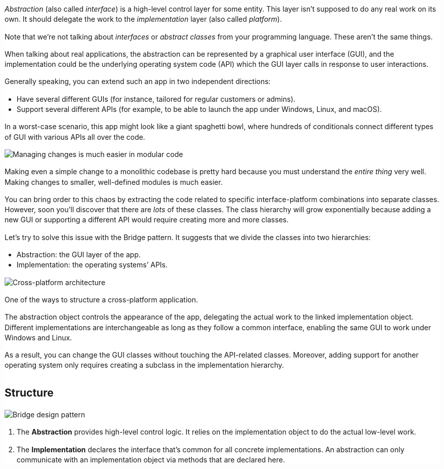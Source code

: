 *Abstraction* (also called *interface*) is a high-level control layer for some entity. This layer isn’t supposed to do any real work on its own. It should delegate the work to the *implementation* layer (also called *platform*).

Note that we’re not talking about *interfaces* or *abstract classes* from your programming language. These aren’t the same things.

When talking about real applications, the abstraction can be represented by a graphical user interface (GUI), and the implementation could be the underlying operating system code (API) which the GUI layer calls in response to user interactions.

Generally speaking, you can extend such an app in two independent directions:

- Have several different GUIs (for instance, tailored for regular customers or admins).
- Support several different APIs (for example, to be able to launch the app under Windows, Linux, and macOS).

In a worst-case scenario, this app might look like a giant spaghetti bowl, where hundreds of conditionals connect different types of GUI with various APIs all over the code.

![Managing changes is much easier in modular code](https://refactoring.guru/images/patterns/content/bridge/bridge-3-en.png)

Making even a simple change to a monolithic codebase is pretty hard because you must understand the *entire thing* very well. Making changes to smaller, well-defined modules is much easier.

You can bring order to this chaos by extracting the code related to specific interface-platform combinations into separate classes. However, soon you’ll discover that there are *lots* of these classes. The class hierarchy will grow exponentially because adding a new GUI or supporting a different API would require creating more and more classes.

Let’s try to solve this issue with the Bridge pattern. It suggests that we divide the classes into two hierarchies:

- Abstraction: the GUI layer of the app.
- Implementation: the operating systems’ APIs.

![Cross-platform architecture](https://refactoring.guru/images/patterns/content/bridge/bridge-2-en.png)

One of the ways to structure a cross-platform application.

The abstraction object controls the appearance of the app, delegating the actual work to the linked implementation object. Different implementations are interchangeable as long as they follow a common interface, enabling the same GUI to work under Windows and Linux.

As a result, you can change the GUI classes without touching the API-related classes. Moreover, adding support for another operating system only requires creating a subclass in the implementation hierarchy.

##  Structure

![Bridge design pattern](https://refactoring.guru/images/patterns/diagrams/bridge/structure-en.png)

1. The **Abstraction** provides high-level control logic. It relies on the implementation object to do the actual low-level work.

2. The **Implementation** declares the interface that’s common for all concrete implementations. An abstraction can only communicate with an implementation object via methods that are declared here.
